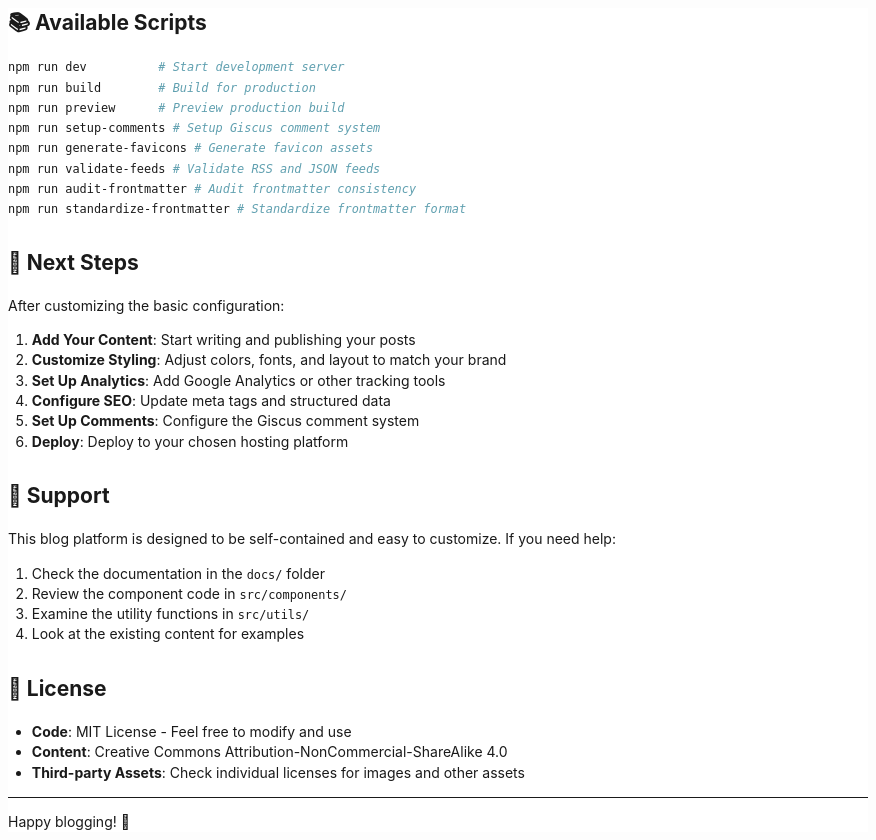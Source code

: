 ## 📚 Available Scripts

```bash
npm run dev          # Start development server
npm run build        # Build for production
npm run preview      # Preview production build
npm run setup-comments # Setup Giscus comment system
npm run generate-favicons # Generate favicon assets
npm run validate-feeds # Validate RSS and JSON feeds
npm run audit-frontmatter # Audit frontmatter consistency
npm run standardize-frontmatter # Standardize frontmatter format
```

## 🎯 Next Steps

After customizing the basic configuration:

1. **Add Your Content**: Start writing and publishing your posts
2. **Customize Styling**: Adjust colors, fonts, and layout to match your brand
3. **Set Up Analytics**: Add Google Analytics or other tracking tools
4. **Configure SEO**: Update meta tags and structured data
5. **Set Up Comments**: Configure the Giscus comment system
6. **Deploy**: Deploy to your chosen hosting platform

## 🤝 Support

This blog platform is designed to be self-contained and easy to customize. If you need help:

1. Check the documentation in the `docs/` folder
2. Review the component code in `src/components/`
3. Examine the utility functions in `src/utils/`
4. Look at the existing content for examples

## 📄 License

- **Code**: MIT License - Feel free to modify and use
- **Content**: Creative Commons Attribution-NonCommercial-ShareAlike 4.0
- **Third-party Assets**: Check individual licenses for images and other assets

---

Happy blogging! 🎉
